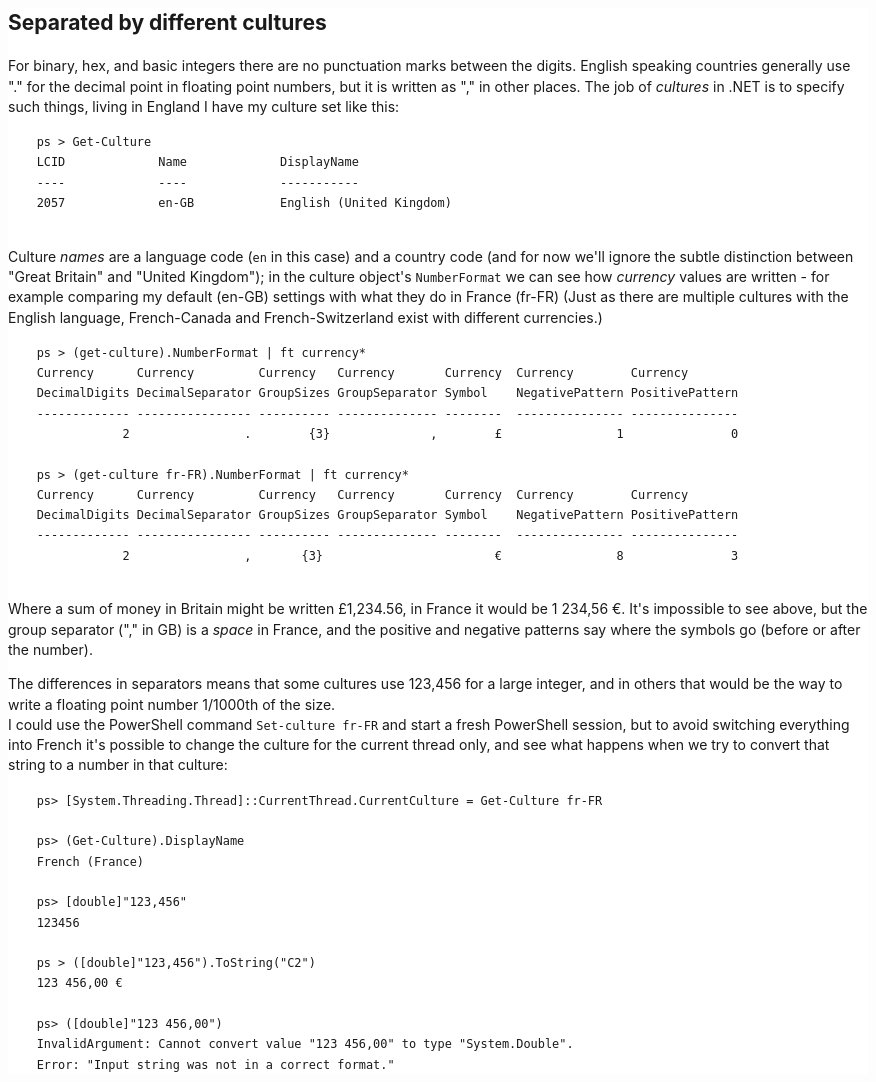 ## Separated by different cultures

For binary, hex, and basic integers there are no punctuation marks between the digits. English speaking countries generally use "." for the decimal point in floating point numbers, but it is written as "," in other places. The job of *cultures* in .NET is to specify such things, living in England I have my culture set like this:

```powershell-interactive
    ps > Get-Culture
    LCID             Name             DisplayName
    ----             ----             -----------
    2057             en-GB            English (United Kingdom)
    
```

Culture *names* are a language code (`en` in this case) and a country code (and for now we'll ignore the subtle distinction between "Great Britain" and "United Kingdom"); in the culture object's `NumberFormat` we can see how *currency* values are written - for example comparing my default (en-GB) settings with what they do in France (fr-FR) (Just as there are multiple cultures with the English language, French-Canada and French-Switzerland exist with different currencies.)

```powershell-interactive
    ps > (get-culture).NumberFormat | ft currency* 
    Currency      Currency         Currency   Currency       Currency  Currency        Currency  
    DecimalDigits DecimalSeparator GroupSizes GroupSeparator Symbol    NegativePattern PositivePattern
    ------------- ---------------- ---------- -------------- --------  --------------- ---------------
                2                .        {3}              ,        £                1               0
    
    ps > (get-culture fr-FR).NumberFormat | ft currency*
    Currency      Currency         Currency   Currency       Currency  Currency        Currency  
    DecimalDigits DecimalSeparator GroupSizes GroupSeparator Symbol    NegativePattern PositivePattern
    ------------- ---------------- ---------- -------------- --------  --------------- ---------------
                2                ,       {3}                        €                8               3
    
```

Where a sum of money in Britain might be written £1,234.56, in France it would be 1 234,56 €. It's impossible to see above, but the group separator ("," in GB) is a *space* in France, and the positive and negative patterns say where the symbols go (before or after the number).

The differences in separators means that some cultures use 123,456 for a large integer, and in others that would be the way to write a floating point number 1/1000th of the size.  
I could use the PowerShell command `Set-culture fr-FR` and start a fresh PowerShell session, but to avoid switching everything into French it's possible to change the culture for the current thread only, and see what happens when we try to convert that string to a number in that culture:

```powershell-interactive
    ps> [System.Threading.Thread]::CurrentThread.CurrentCulture = Get-Culture fr-FR
    
    ps> (Get-Culture).DisplayName
    French (France)
    
    ps> [double]"123,456"   
    123456
    
    ps > ([double]"123,456").ToString("C2")
    123 456,00 €

    ps> ([double]"123 456,00")
    InvalidArgument: Cannot convert value "123 456,00" to type "System.Double".
    Error: "Input string was not in a correct format."
```